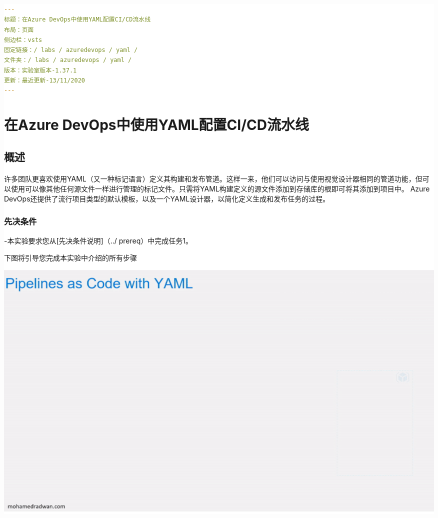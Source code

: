 ```yaml
---
标题：在Azure DevOps中使用YAML配置CI/CD流水线
布局：页面
侧边栏：vsts
固定链接：/ labs / azuredevops / yaml /
文件夹：/ labs / azuredevops / yaml /
版本：实验室版本-1.37.1
更新：最近更新-13/11/2020
---
```

<div class =“ rw-ui-container”> </ div>
<a name="概述"></a>


#  在Azure DevOps中使用YAML配置CI/CD流水线
## 概述 ##

许多团队更喜欢使用YAML（又一种标记语言）定义其构建和发布管道。这样一来，他们可以访问与使用视觉设计器相同的管道功能，但可以使用可以像其他任何源文件一样进行管理的标记文件。只需将YAML构建定义的源文件添加到存储库的根即可将其添加到项目中。 Azure DevOps还提供了流行项目类型的默认模板，以及一个YAML设计器，以简化定义生成和发布任务的过程。

<a name="先决条件"></a>
### 先决条件 ###

-本实验要求您从[先决条件说明]（../ prereq）中完成任务1。

下图将引导您完成本实验中介绍的所有步骤

![](images/YAML-pipeline-workflow.gif)
 
